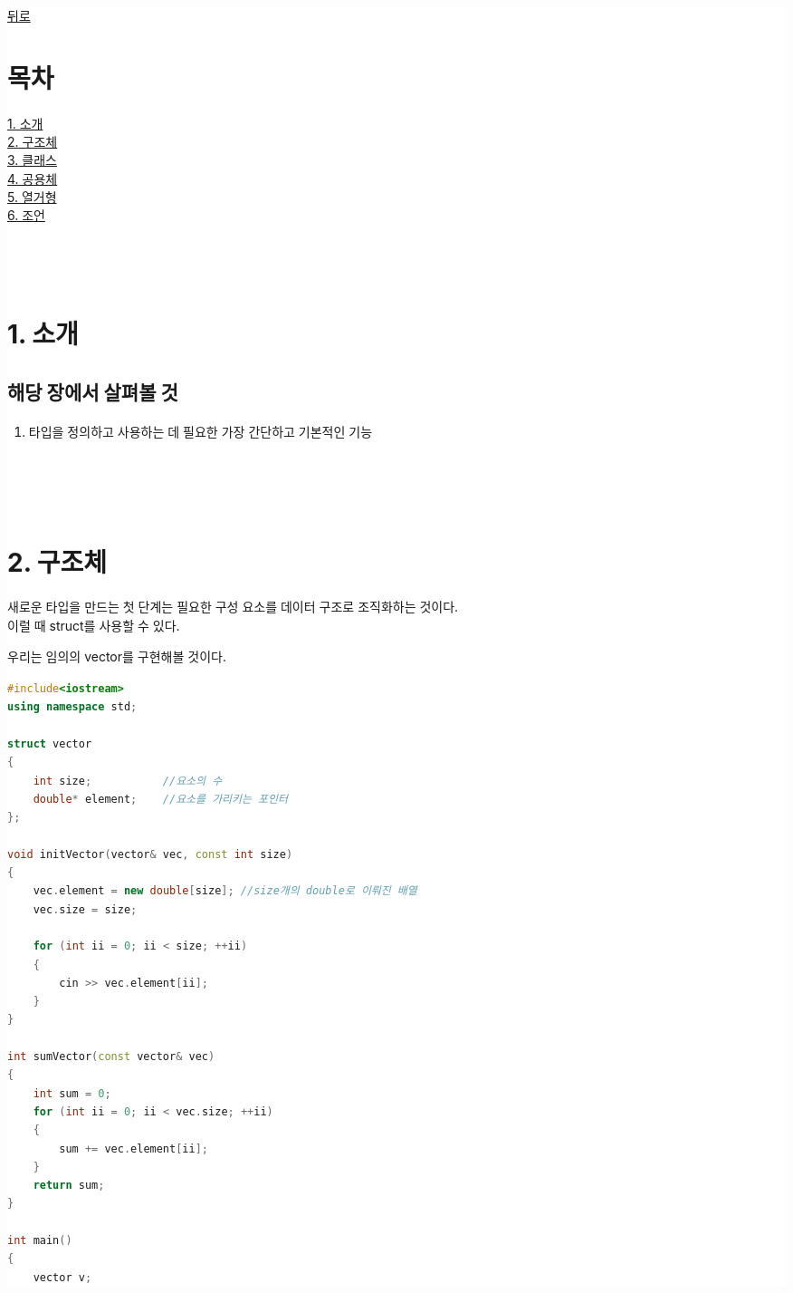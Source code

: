 [뒤로](https://github.com/papamoomin/Study#a-tour-of-c)  

# 목차
[1. 소개](#Chap1)  
[2. 구조체](#Chap2)  
[3. 클래스](#Chap3)  
[4. 공용체](#Chap4)  
[5. 열거형](#Chap5)  
[6. 조언](#Chap6)  
<br><br><br>

<a name="Chap1"></a>
# 1. 소개

## 해당 장에서 살펴볼 것

1. 타입을 정의하고 사용하는 데 필요한 가장 간단하고 기본적인 기능

<br><br><br>

<a name="Chap2"></a>
# 2. 구조체

새로운 타입을 만드는 첫 단계는 필요한 구성 요소를 데이터 구조로 조직화하는 것이다.  
이럴 때 struct를 사용할 수 있다.

우리는 임의의 vector를 구현해볼 것이다.

```cpp
#include<iostream>
using namespace std;

struct vector
{
	int size;           //요소의 수
	double* element;    //요소를 가리키는 포인터
};

void initVector(vector& vec, const int size)
{
	vec.element = new double[size]; //size개의 double로 이뤄진 배열
	vec.size = size;

	for (int ii = 0; ii < size; ++ii)
	{
		cin >> vec.element[ii];
	}
}

int sumVector(const vector& vec)
{
	int sum = 0;
	for (int ii = 0; ii < vec.size; ++ii)
	{
		sum += vec.element[ii];
	}
	return sum;
}

int main()
{
	vector v;
```